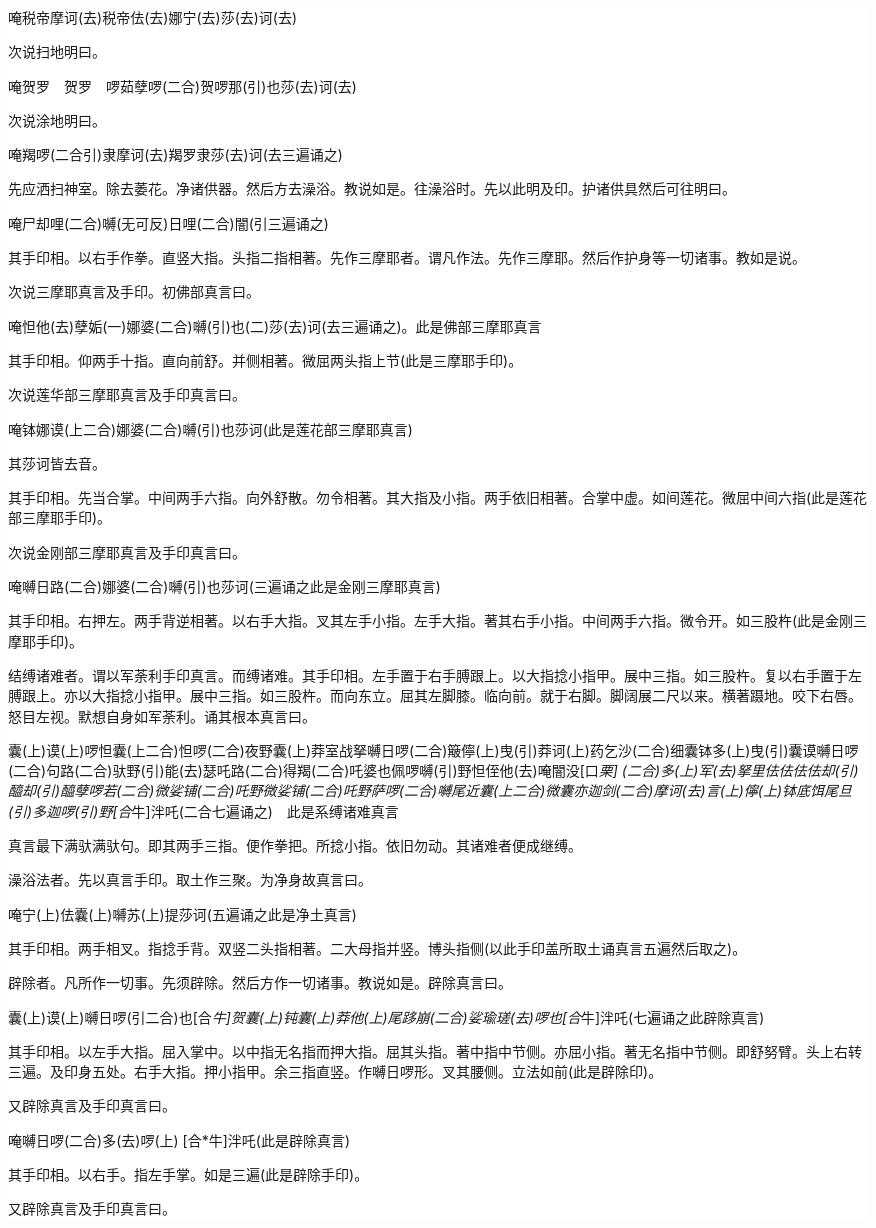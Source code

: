 唵税帝摩诃(去)税帝佉(去)娜宁(去)莎(去)诃(去)  

次说扫地明曰。  

唵贺罗　贺罗　啰茹孽啰(二合)贺啰那(引)也莎(去)诃(去)  

次说涂地明曰。  

唵羯啰(二合引)隶摩诃(去)羯罗隶莎(去)诃(去三遍诵之)  

先应洒扫神室。除去萎花。净诸供器。然后方去澡浴。教说如是。往澡浴时。先以此明及印。护诸供具然后可往明曰。  

唵尸却哩(二合)嚩(无可反)日哩(二合)闇(引三遍诵之)  

其手印相。以右手作拳。直竖大指。头指二指相著。先作三摩耶者。谓凡作法。先作三摩耶。然后作护身等一切诸事。教如是说。  

次说三摩耶真言及手印。初佛部真言曰。  

唵怛他(去)孽姤(一)娜婆(二合)嚩(引)也(二)莎(去)诃(去三遍诵之)。此是佛部三摩耶真言  

其手印相。仰两手十指。直向前舒。并侧相著。微屈两头指上节(此是三摩耶手印)。  

次说莲华部三摩耶真言及手印真言曰。  

唵钵娜谟(上二合)娜婆(二合)嚩(引)也莎诃(此是莲花部三摩耶真言)  

其莎诃皆去音。  

其手印相。先当合掌。中间两手六指。向外舒散。勿令相著。其大指及小指。两手依旧相著。合掌中虚。如间莲花。微屈中间六指(此是莲花部三摩耶手印)。  

次说金刚部三摩耶真言及手印真言曰。  

唵嚩日路(二合)娜婆(二合)嚩(引)也莎诃(三遍诵之此是金刚三摩耶真言)  

其手印相。右押左。两手背逆相著。以右手大指。叉其左手小指。左手大指。著其右手小指。中间两手六指。微令开。如三股杵(此是金刚三摩耶手印)。  

结缚诸难者。谓以军荼利手印真言。而缚诸难。其手印相。左手置于右手膊跟上。以大指捻小指甲。展中三指。如三股杵。复以右手置于左膊跟上。亦以大指捻小指甲。展中三指。如三股杵。而向东立。屈其左脚膝。临向前。就于右脚。脚阔展二尺以来。横著蹑地。咬下右唇。怒目左视。默想自身如军荼利。诵其根本真言曰。  

囊(上)谟(上)啰怛囊(上二合)怛啰(二合)夜野囊(上)莽室战拏嚩日啰(二合)簸儜(上)曳(引)莽诃(上)药乞沙(二合)细囊钵多(上)曳(引)囊谟嚩日啰(二合)句路(二合)驮野(引)能(去)瑟吒路(二合)得羯(二合)吒婆也佩啰嚩(引)野怛侄他(去)唵闇没[口*栗] (二合)多(上)军(去)拏里佉佉佉佉却(引)醯却(引)醯孽啰若(二合)微娑铺(二合)吒野微娑铺(二合)吒野萨啰(二合)嚩尾近囊(上二合)微囊亦迦剑(二合)摩诃(去)言(上)儜(上)钵底饵尾旦(引)多迦啰(引)野[合*牛]泮吒(二合七遍诵之)　此是系缚诸难真言  

真言最下满驮满驮句。即其两手三指。便作拳把。所捻小指。依旧勿动。其诸难者便成继缚。  

澡浴法者。先以真言手印。取土作三聚。为净身故真言曰。  

唵宁(上)佉囊(上)嚩苏(上)提莎诃(五遍诵之此是净土真言)  

其手印相。两手相叉。指捻手背。双竖二头指相著。二大母指并竖。博头指侧(以此手印盖所取土诵真言五遍然后取之)。  

辟除者。凡所作一切事。先须辟除。然后方作一切诸事。教说如是。辟除真言曰。  

囊(上)谟(上)嚩日啰(引二合)也[合*牛]贺囊(上)钝囊(上)莽他(上)尾跢崩(二合)娑瑜瑳(去)啰也[合*牛]泮吒(七遍诵之此辟除真言)  

其手印相。以左手大指。屈入掌中。以中指无名指而押大指。屈其头指。著中指中节侧。亦屈小指。著无名指中节侧。即舒努臂。头上右转三遍。及印身五处。右手大指。押小指甲。余三指直竖。作嚩日啰形。叉其腰侧。立法如前(此是辟除印)。  

又辟除真言及手印真言曰。  

唵嚩日啰(二合)多(去)啰(上) [合*牛]泮吒(此是辟除真言)  

其手印相。以右手。指左手掌。如是三遍(此是辟除手印)。  

又辟除真言及手印真言曰。  
